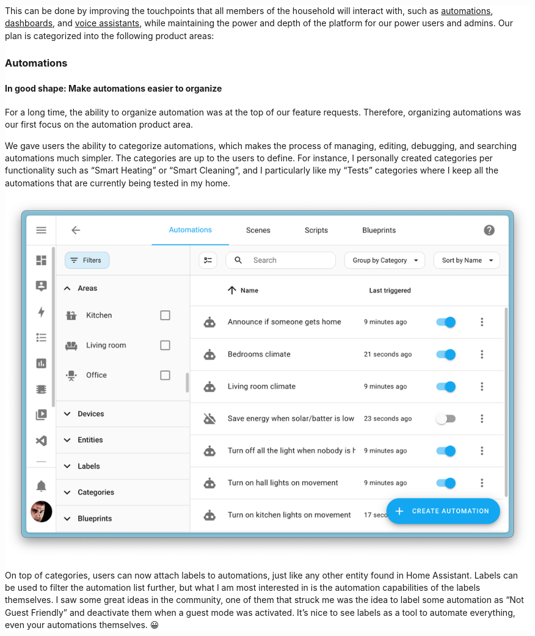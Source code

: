 This can be done by improving the touchpoints that all members of the household will interact with, such as [automations](#automations), [dashboards](#dashboards), and [voice assistants](#voice-assistants), while maintaining the power and depth of the platform for our power users and admins. Our plan is categorized into the following product areas:

### Automations

#### In good shape: Make automations easier to organize

For a long time, the ability to organize automation was at the top of our feature requests. Therefore, organizing automations was our first focus on the automation product area.

We gave users the ability to categorize automations, which makes the process of managing, editing, debugging, and searching automations much simpler. The categories are up to the users to define. For instance, I personally created categories per functionality such as “Smart Heating” or “Smart Cleaning”, and I particularly like my “Tests” categories where I keep all the automations that are currently being tested in my home.

![Screenshot of Automations settings with filter panel](/images/blog/2024-04/filter-panel.png)

On top of categories, users can now attach labels to automations, just like any other entity found in Home Assistant. Labels can be used to filter the automation list further, but what I am most interested in is the automation capabilities of the labels themselves. I saw some great ideas in the community, one of them that struck me was the idea to label some automation as “Not Guest Friendly” and deactivate them when a guest mode was activated. It’s nice to see labels as a tool to automate everything, even your automations themselves. 😀
